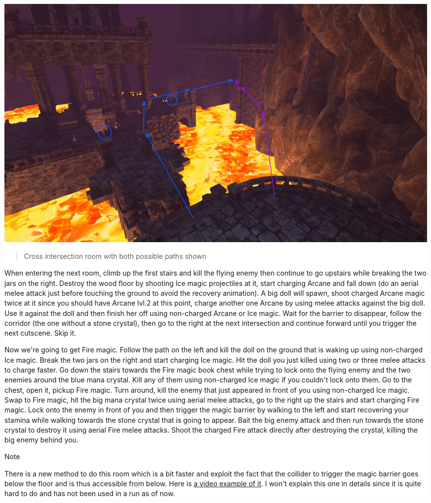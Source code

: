![Lava Ruins Crossroads](Resources/Lava_Crossroads.webp)

> Cross intersection room with both possible paths shown

When entering the next room, climb up the first stairs and kill the flying enemy then continue to go upstairs while breaking the two jars on the right. Destroy the wood floor by shooting Ice magic projectiles at it, start charging Arcane and fall down (do an aerial melee attack just before touching the ground to avoid the recovery animation). A big doll will spawn, shoot charged Arcane magic twice at it since you should have Arcane lvl.2 at this point, charge another one Arcane by using melee attacks against the big doll. Use it against the doll and then finish her off using non-charged Arcane or Ice magic. Wait for the barrier to disappear, follow the corridor (the one without a stone crystal), then go to the right at the next intersection and continue forward until you trigger the next cutscene. Skip it.

Now we're going to get Fire magic. Follow the path on the left and kill the doll on the ground that is waking up using non-charged Ice magic. Break the two jars on the right and start charging Ice magic. Hit the doll you just killed using two or three melee attacks to charge faster. Go down the stairs towards the Fire magic book chest while trying to lock onto the flying enemy and the two enemies around the blue mana crystal. Kill any of them using non-charged Ice magic if you couldn't lock onto them. Go to the chest, open it, pickup Fire magic. Turn around, kill the enemy that just appeared in front of you using non-charged Ice magic. Swap to Fire magic, hit the big mana crystal twice using aerial melee attacks, go to the right up the stairs and start charging Fire magic. Lock onto the enemy in front of you and then trigger the magic barrier by walking to the left and start recovering your stamina while walking towards the stone crystal that is going to appear. Bait the big enemy attack and then run towards the stone crystal to destroy it using aerial Fire melee attacks. Shoot the charged Fire attack directly after destroying the crystal, killing the big enemy behind you.

> [!NOTE]
> There is a new method to do this room which is a bit faster and exploit the fact that the collider to trigger the magic barrier goes below the floor and is thus accessible from below. Here is [a video example of it](https://clips.twitch.tv/SmoothPatientEndiveLeeroyJenkins-6CjIPgNpMKKrjVok). I won't explain this one in details since it is quite hard to do and has not been used in a run as of now.
